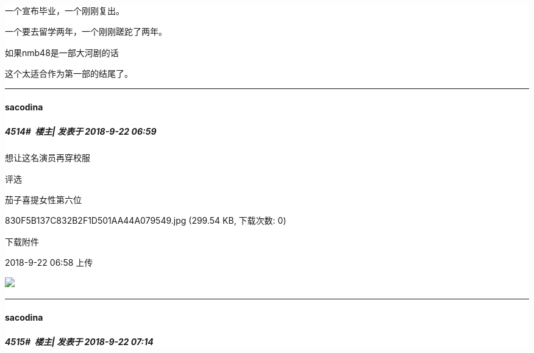 
一个宣布毕业，一个刚刚复出。

一个要去留学两年，一个刚刚蹉跎了两年。

如果nmb48是一部大河剧的话

这个太适合作为第一部的结尾了。









*****

####  sacodina  
##### 4514#         楼主| 发表于 2018-9-22 06:59




想让这名演员再穿校服

评选

茄子喜提女性第六位






830F5B137C832B2F1D501AA44A079549.jpg
(299.54 KB, 下载次数: 0)




下载附件


2018-9-22 06:58 上传









<img src="https://img.saraba1st.com/forum/201809/22/065843ntq0wk89z8biw4zc.jpg" referrerpolicy="no-referrer">












*****

####  sacodina  
##### 4515#         楼主| 发表于 2018-9-22 07:14
